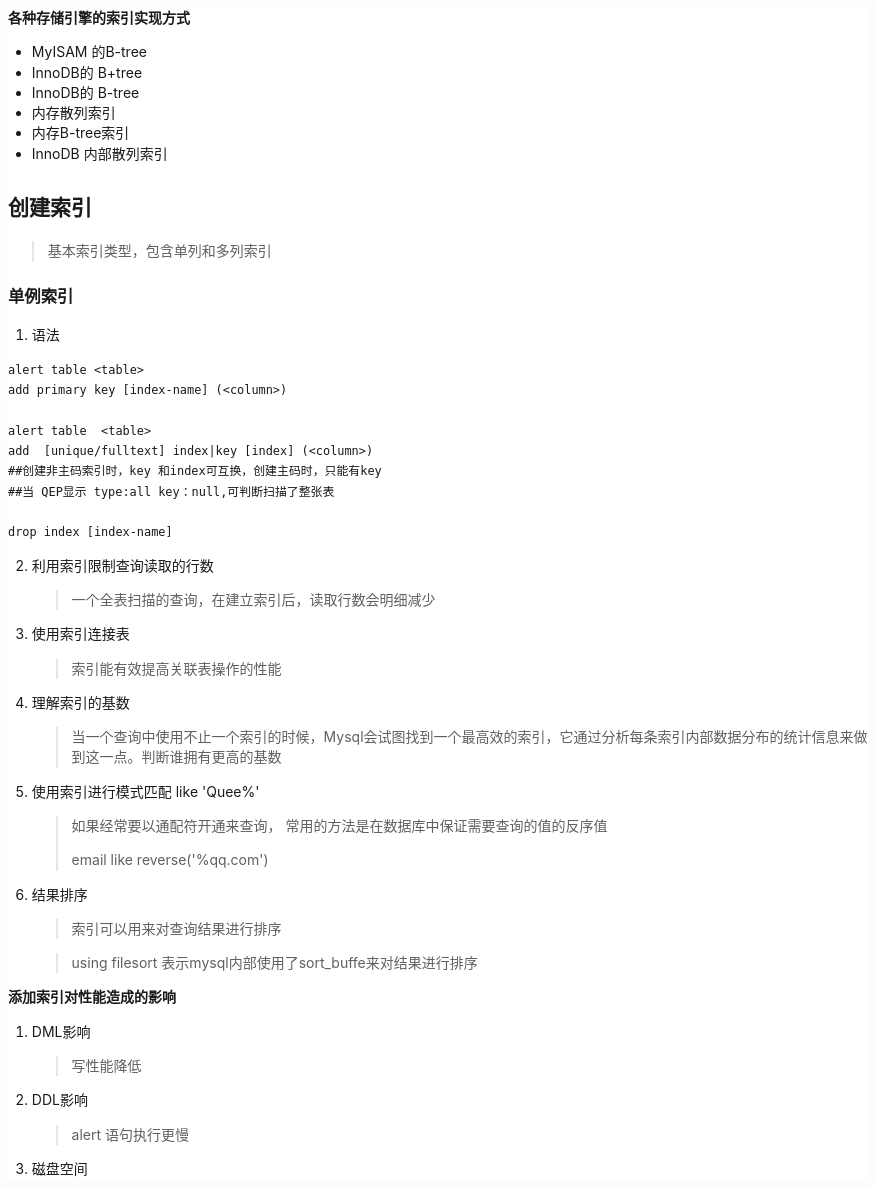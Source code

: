 **各种存储引擎的索引实现方式**
* MyISAM 的B-tree
* InnoDB的 B+tree
* InnoDB的 B-tree
* 内存散列索引
* 内存B-tree索引
* InnoDB 内部散列索引



## 创建索引
> 基本索引类型，包含单列和多列索引

### 单例索引
1.	语法


```
alert table <table> 
add primary key [index-name] (<column>)

alert table  <table>
add  [unique/fulltext] index|key [index] (<column>)
##创建非主码索引时，key 和index可互换，创建主码时，只能有key
##当 QEP显示 type:all key：null,可判断扫描了整张表

drop index [index-name]
```


2. 利用索引限制查询读取的行数
	>  一个全表扫描的查询，在建立索引后，读取行数会明细减少
	
3. 使用索引连接表
	> 索引能有效提高关联表操作的性能

4. 理解索引的基数
	> 当一个查询中使用不止一个索引的时候，Mysql会试图找到一个最高效的索引，它通过分析每条索引内部数据分布的统计信息来做到这一点。判断谁拥有更高的基数

5. 使用索引进行模式匹配 like 'Quee%'
	> 如果经常要以通配符开通来查询， 常用的方法是在数据库中保证需要查询的值的反序值
	> 
	> email like reverse('%qq.com') 
	
6. 结果排序
	> 索引可以用来对查询结果进行排序

	> using filesort 表示mysql内部使用了sort_buffe来对结果进行排序


**添加索引对性能造成的影响**
1. DML影响
	> 写性能降低
2. DDL影响
	> alert 语句执行更慢
3. 磁盘空间
